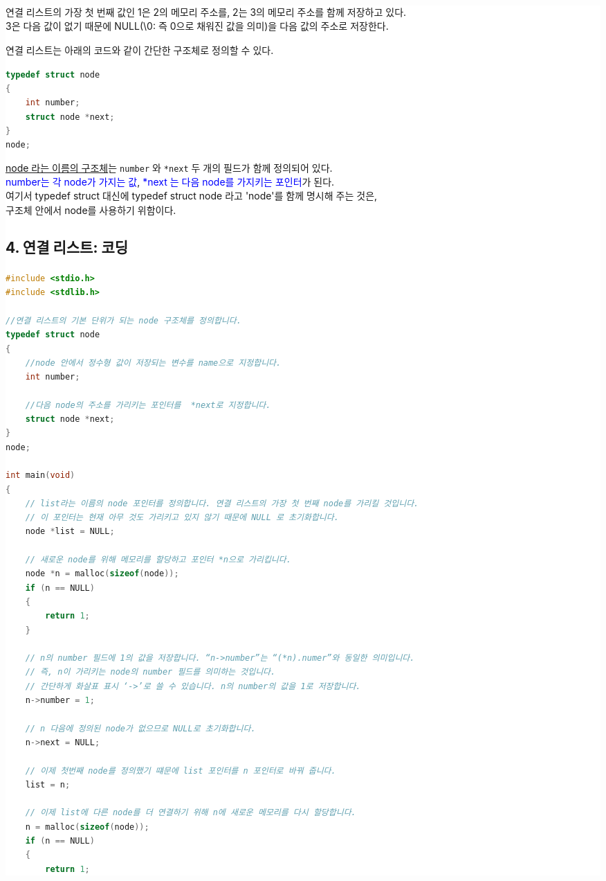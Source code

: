 연결 리스트의 가장 첫 번째 값인 1은 2의 메모리 주소를, 2는 3의 메모리 주소를 함께 저장하고 있다.  
3은 다음 값이 없기 때문에 NULL(\0: 즉 0으로 채워진 값을 의미)을 다음 값의 주소로 저장한다.  

연결 리스트는 아래의 코드와 같이 간단한 구조체로 정의할 수 있다.  

```c++
typedef struct node
{
    int number;
    struct node *next;
}
node;
```

<u>node 라는 이름의 구조체</u>는 `number` 와 `*next` 두 개의 필드가 함께 정의되어 있다.  
<span style="color:blue">number는 각 node가 가지는 값</span>, <span style="color:blue">*next 는 다음 node를 가지키는 포인터</span>가 된다.  
여기서 typedef struct 대신에 typedef struct node 라고 'node'를 함께 명시해 주는 것은,  
구조체 안에서 node를 사용하기 위함이다.  

## 4. 연결 리스트: 코딩
```c++
#include <stdio.h>
#include <stdlib.h>

//연결 리스트의 기본 단위가 되는 node 구조체를 정의합니다.
typedef struct node
{
    //node 안에서 정수형 값이 저장되는 변수를 name으로 지정합니다.
    int number; 

    //다음 node의 주소를 가리키는 포인터를  *next로 지정합니다.
    struct node *next;
}
node;

int main(void)
{
    // list라는 이름의 node 포인터를 정의합니다. 연결 리스트의 가장 첫 번째 node를 가리킬 것입니다. 
    // 이 포인터는 현재 아무 것도 가리키고 있지 않기 때문에 NULL 로 초기화합니다.
    node *list = NULL;

    // 새로운 node를 위해 메모리를 할당하고 포인터 *n으로 가리킵니다.
    node *n = malloc(sizeof(node));
    if (n == NULL)
    {
        return 1;
    }

    // n의 number 필드에 1의 값을 저장합니다. “n->number”는 “(*n).numer”와 동일한 의미입니다. 
    // 즉, n이 가리키는 node의 number 필드를 의미하는 것입니다. 
    // 간단하게 화살표 표시 ‘->’로 쓸 수 있습니다. n의 number의 값을 1로 저장합니다.
    n->number = 1;

    // n 다음에 정의된 node가 없으므로 NULL로 초기화합니다.
    n->next = NULL;

    // 이제 첫번째 node를 정의했기 떄문에 list 포인터를 n 포인터로 바꿔 줍니다.
    list = n;

    // 이제 list에 다른 node를 더 연결하기 위해 n에 새로운 메모리를 다시 할당합니다.
    n = malloc(sizeof(node));
    if (n == NULL)
    {
        return 1;
```